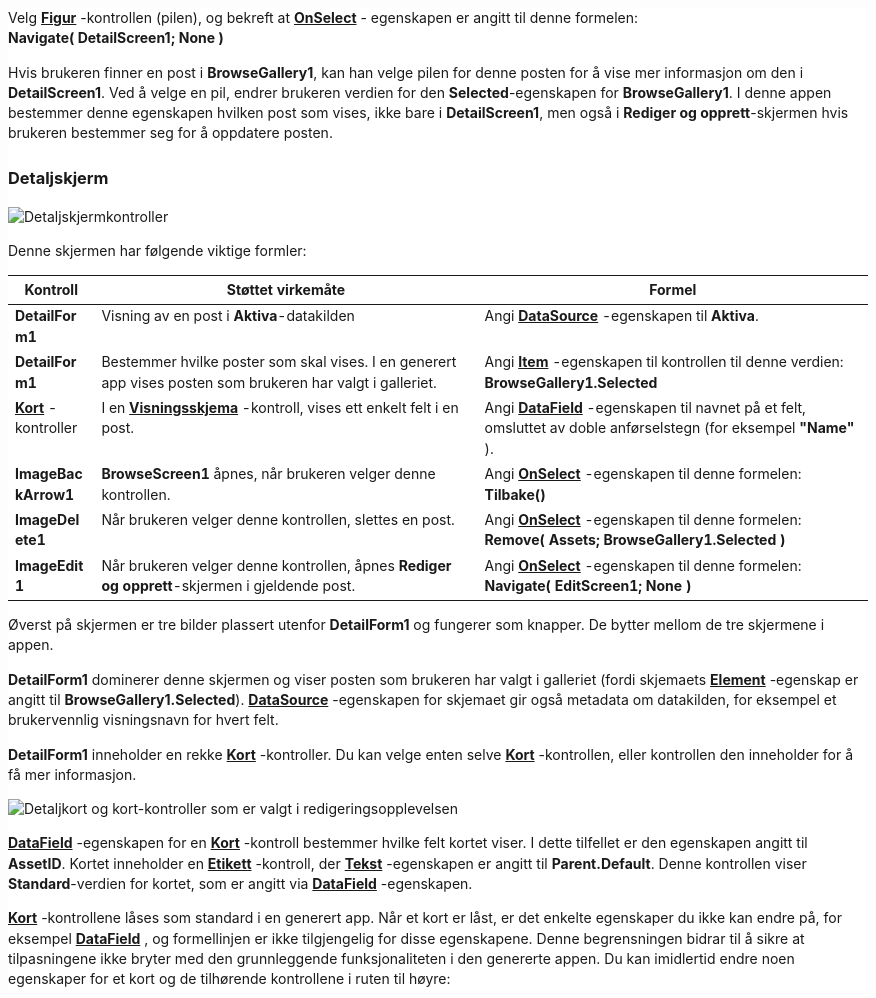 Velg **[Figur](controls/control-shapes-icons.md)** -kontrollen (pilen), og bekreft at **[OnSelect](controls/properties-core.md)** - egenskapen er angitt til denne formelen:
<br>**Navigate( DetailScreen1; None )**

Hvis brukeren finner en post i **BrowseGallery1**, kan han velge pilen for denne posten for å vise mer informasjon om den i **DetailScreen1**. Ved å velge en pil, endrer brukeren verdien for den **Selected**-egenskapen for **BrowseGallery1**. I denne appen bestemmer denne egenskapen hvilken post som vises, ikke bare i **DetailScreen1**, men også i **Rediger og opprett**-skjermen hvis brukeren bestemmer seg for å oppdatere posten.

### <a name="detail-screen"></a>Detaljskjerm
![Detaljskjermkontroller](./media/working-with-forms/afd-detail-screen-basic.png)

Denne skjermen har følgende viktige formler:

| Kontroll | Støttet virkemåte | Formel |
| --- | --- | --- |
| **DetailForm1** |Visning av en post i **Aktiva**-datakilden |Angi **[DataSource](controls/control-form-detail.md)** -egenskapen til **Aktiva**. |
| **DetailForm1** |Bestemmer hvilke poster som skal vises. I en generert app vises posten som brukeren har valgt i galleriet. |Angi **[Item](controls/control-form-detail.md)** -egenskapen til kontrollen til denne verdien:<br>**BrowseGallery1.Selected** |
| **[Kort](controls/control-card.md)** -kontroller |I en **[Visningsskjema](controls/control-form-detail.md)** -kontroll, vises ett enkelt felt i en post. |Angi **[DataField](controls/control-card.md)** -egenskapen til navnet på et felt, omsluttet av doble anførselstegn (for eksempel **"Name"** ). |
| **ImageBackArrow1** |**BrowseScreen1** åpnes, når brukeren velger denne kontrollen. |Angi **[OnSelect](controls/properties-core.md)** -egenskapen til denne formelen:<br>**Tilbake()** |
| **ImageDelete1** |Når brukeren velger denne kontrollen, slettes en post. |Angi **[OnSelect](controls/properties-core.md)** -egenskapen til denne formelen:<br>**Remove( Assets; BrowseGallery1.Selected )** |
| **ImageEdit1** |Når brukeren velger denne kontrollen, åpnes **Rediger og opprett**-skjermen i gjeldende post. |Angi **[OnSelect](controls/properties-core.md)** -egenskapen til denne formelen:<br>**Navigate( EditScreen1; None )** |

Øverst på skjermen er tre bilder plassert utenfor **DetailForm1** og fungerer som knapper. De bytter mellom de tre skjermene i appen.

**DetailForm1** dominerer denne skjermen og viser posten som brukeren har valgt i galleriet (fordi skjemaets **[Element](controls/control-form-detail.md)** -egenskap er angitt til  **BrowseGallery1.Selected**). **[DataSource](controls/control-form-detail.md)** -egenskapen for skjemaet gir også metadata om datakilden, for eksempel et brukervennlig visningsnavn for hvert felt.

**DetailForm1** inneholder en rekke **[Kort](controls/control-card.md)** -kontroller. Du kan velge enten selve **[Kort](controls/control-card.md)** -kontrollen, eller kontrollen den inneholder for å få mer informasjon.

![Detaljkort og kort-kontroller som er valgt i redigeringsopplevelsen](./media/working-with-forms/afd-detail-card-controls.png)

**[DataField](controls/control-card.md)** -egenskapen for en **[Kort](controls/control-card.md)** -kontroll bestemmer hvilke felt kortet viser. I dette tilfellet er den egenskapen angitt til **AssetID**. Kortet inneholder en **[Etikett](controls/control-text-box.md)** -kontroll, der **[Tekst](controls/properties-core.md)** -egenskapen er angitt til **Parent.Default**. Denne kontrollen viser **Standard**-verdien for kortet, som er angitt via **[DataField](controls/control-card.md)** -egenskapen.

**[Kort](controls/control-card.md)** -kontrollene låses som standard i en generert app. Når et kort er låst, er det enkelte egenskaper du ikke kan endre på, for eksempel **[DataField](controls/control-card.md)** , og formellinjen er ikke tilgjengelig for disse egenskapene. Denne begrensningen bidrar til å sikre at tilpasningene ikke bryter med den grunnleggende funksjonaliteten i den genererte appen. Du kan imidlertid endre noen egenskaper for et kort og de tilhørende kontrollene i ruten til høyre:
